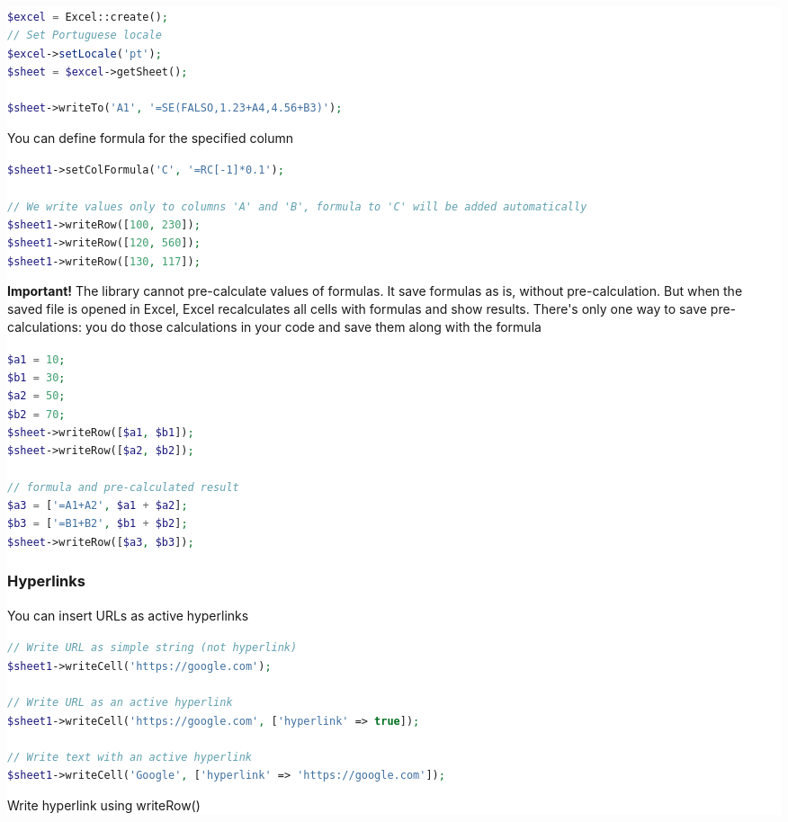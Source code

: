 ```php
$excel = Excel::create();
// Set Portuguese locale
$excel->setLocale('pt');
$sheet = $excel->getSheet();

$sheet->writeTo('A1', '=SE(FALSO,1.23+A4,4.56+B3)');

```

You can define formula for the specified column

```php
$sheet1->setColFormula('C', '=RC[-1]*0.1');

// We write values only to columns 'A' and 'B', formula to 'C' will be added automatically
$sheet1->writeRow([100, 230]);
$sheet1->writeRow([120, 560]);
$sheet1->writeRow([130, 117]);
```

**Important!** The library cannot pre-calculate values of formulas. It save formulas as is, without pre-calculation.
But when the saved file is opened in Excel, Excel recalculates all cells with formulas and show results.
There's only one way to save pre-calculations: you do those calculations in your code and save them along with the formula
```php
$a1 = 10;
$b1 = 30;
$a2 = 50;
$b2 = 70;
$sheet->writeRow([$a1, $b1]);
$sheet->writeRow([$a2, $b2]);

// formula and pre-calculated result
$a3 = ['=A1+A2', $a1 + $a2];
$b3 = ['=B1+B2', $b1 + $b2];
$sheet->writeRow([$a3, $b3]);
```


### Hyperlinks
You can insert URLs as active hyperlinks

```php
// Write URL as simple string (not hyperlink)
$sheet1->writeCell('https://google.com');

// Write URL as an active hyperlink
$sheet1->writeCell('https://google.com', ['hyperlink' => true]);

// Write text with an active hyperlink
$sheet1->writeCell('Google', ['hyperlink' => 'https://google.com']);

```
Write hyperlink using writeRow()

